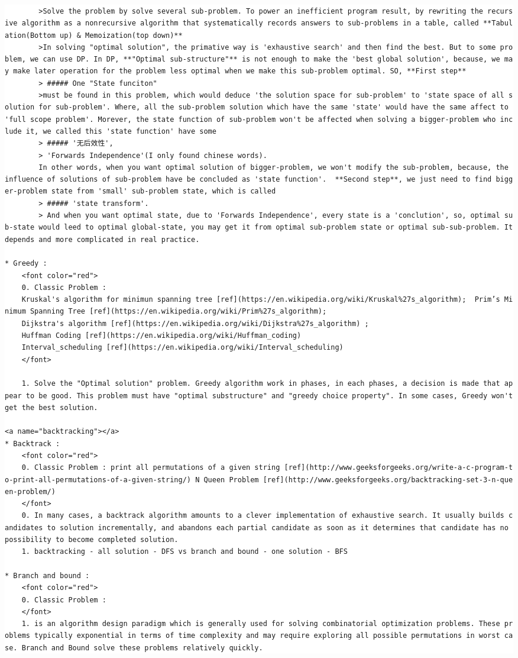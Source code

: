             >Solve the problem by solve several sub-problem. To power an inefficient program result, by rewriting the recursive algorithm as a nonrecursive algorithm that systematically records answers to sub-problems in a table, called **Tabulation(Bottom up) & Memoization(top down)**
            >In solving "optimal solution", the primative way is 'exhaustive search' and then find the best. But to some problem, we can use DP. In DP, **"Optimal sub-structure"** is not enough to make the 'best global solution', because, we may make later operation for the problem less optimal when we make this sub-problem optimal. SO, **First step**
            > ##### One "State funciton"
            >must be found in this problem, which would deduce 'the solution space for sub-problem' to 'state space of all solution for sub-problem'. Where, all the sub-problem solution which have the same 'state' would have the same affect to 'full scope problem'. Morever, the state function of sub-problem won't be affected when solving a bigger-problem who include it, we called this 'state function' have some
            > ##### '无后效性',
            > 'Forwards Independence'(I only found chinese words).
            In other words, when you want optimal solution of bigger-problem, we won't modify the sub-problem, because, the influence of solutions of sub-problem have be concluded as 'state function'.  **Second step**, we just need to find bigger-problem state from 'small' sub-problem state, which is called
            > ##### 'state transform'.
            > And when you want optimal state, due to 'Forwards Independence', every state is a 'conclution', so, optimal sub-state would leed to optimal global-state, you may get it from optimal sub-problem state or optimal sub-sub-problem. It depends and more complicated in real practice.

    * Greedy :
        <font color="red">
        0. Classic Problem :
        Kruskal's algorithm for minimun spanning tree [ref](https://en.wikipedia.org/wiki/Kruskal%27s_algorithm);  Prim’s Minimum Spanning Tree [ref](https://en.wikipedia.org/wiki/Prim%27s_algorithm);
        Dijkstra's algorithm [ref](https://en.wikipedia.org/wiki/Dijkstra%27s_algorithm) ;
        Huffman Coding [ref](https://en.wikipedia.org/wiki/Huffman_coding)
        Interval_scheduling [ref](https://en.wikipedia.org/wiki/Interval_scheduling)
        </font>

        1. Solve the "Optimal solution" problem. Greedy algorithm work in phases, in each phases, a decision is made that appear to be good. This problem must have "optimal substructure" and "greedy choice property". In some cases, Greedy won't get the best solution.

    <a name="backtracking"></a>    
    * Backtrack :
        <font color="red">
        0. Classic Problem : print all permutations of a given string [ref](http://www.geeksforgeeks.org/write-a-c-program-to-print-all-permutations-of-a-given-string/) N Queen Problem [ref](http://www.geeksforgeeks.org/backtracking-set-3-n-queen-problem/)
        </font>
        0. In many cases, a backtrack algorithm amounts to a clever implementation of exhaustive search. It usually builds candidates to solution incrementally, and abandons each partial candidate as soon as it determines that candidate has no possibility to become completed solution.
        1. backtracking - all solution - DFS vs branch and bound - one solution - BFS

    * Branch and bound :
        <font color="red">
        0. Classic Problem :
        </font>
        1. is an algorithm design paradigm which is generally used for solving combinatorial optimization problems. These problems typically exponential in terms of time complexity and may require exploring all possible permutations in worst case. Branch and Bound solve these problems relatively quickly.
